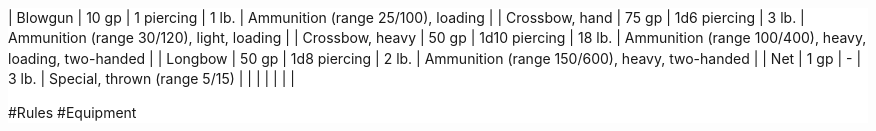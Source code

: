 | Blowgun                    | 10 gp | 1 piercing      | 1 lb.   | Ammunition (range 25/100), loading                     |
| Crossbow, hand             | 75 gp | 1d6 piercing    | 3 lb.   | Ammunition (range 30/120), light, loading              |
| Crossbow, heavy            | 50 gp | 1d10 piercing   | 18 lb.  | Ammunition (range 100/400), heavy, loading, two-handed |
| Longbow                    | 50 gp | 1d8 piercing    | 2 lb.   | Ammunition (range 150/600), heavy, two-handed          |
| Net                        | 1 gp  | -               | 3 lb.   | Special, thrown (range 5/15)                           |
|                            |       |                 |         |                                                        |


#Rules #Equipment